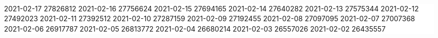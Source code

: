  <tr>
    <td>2021-02-17</td>
    <td>27826812</td>
  </tr>
  <tr>
    <td>2021-02-16</td>
    <td>27756624</td>
  </tr>
  <tr>
    <td>2021-02-15</td>
    <td>27694165</td>
  </tr>
  <tr>
    <td>2021-02-14</td>
    <td>27640282</td>
  </tr>
  <tr>
    <td>2021-02-13</td>
    <td>27575344</td>
  </tr>
  <tr>
    <td>2021-02-12</td>
    <td>27492023</td>
  </tr>
  <tr>
    <td>2021-02-11</td>
    <td>27392512</td>
  </tr>
  <tr>
    <td>2021-02-10</td>
    <td>27287159</td>
  </tr>
  <tr>
    <td>2021-02-09</td>
    <td>27192455</td>
  </tr>
  <tr>
    <td>2021-02-08</td>
    <td>27097095</td>
  </tr>
  <tr>
    <td>2021-02-07</td>
    <td>27007368</td>
  </tr>
  <tr>
    <td>2021-02-06</td>
    <td>26917787</td>
  </tr>
  <tr>
    <td>2021-02-05</td>
    <td>26813772</td>
  </tr>
  <tr>
    <td>2021-02-04</td>
    <td>26680214</td>
  </tr>
  <tr>
    <td>2021-02-03</td>
    <td>26557026</td>
  </tr>
  <tr>
    <td>2021-02-02</td>
    <td>26435557</td>
  </tr>